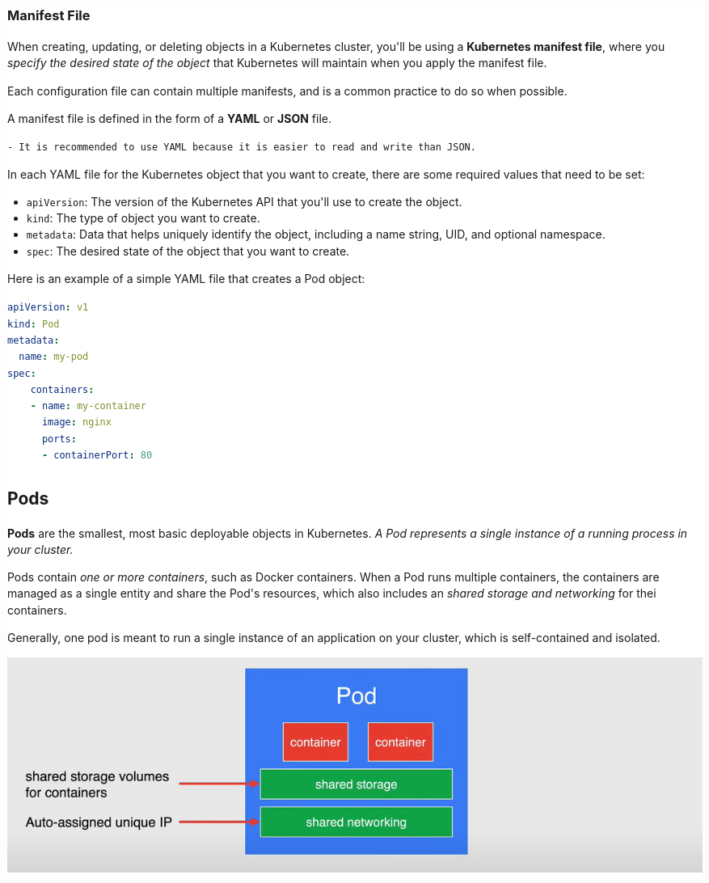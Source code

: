 ### Manifest File

When creating, updating, or deleting objects in a Kubernetes cluster, you'll be using a **Kubernetes manifest file**, where you *specify the desired state of the object* that Kubernetes will maintain when you apply the manifest file.

Each configuration file can contain multiple manifests, and is a common practice to do so when possible.

A manifest file is defined in the form of a **YAML** or **JSON** file.

    - It is recommended to use YAML because it is easier to read and write than JSON.

In each YAML file for the Kubernetes object that you want to create, there are some required values that need to be set:

- `apiVersion`: The version of the Kubernetes API that you'll use to create the object.
- `kind`: The type of object you want to create.
- `metadata`: Data that helps uniquely identify the object, including a name string, UID, and optional namespace.
- `spec`: The desired state of the object that you want to create.

Here is an example of a simple YAML file that creates a Pod object:

```yaml
apiVersion: v1
kind: Pod
metadata:
  name: my-pod
spec:
    containers:
    - name: my-container
      image: nginx
      ports:
      - containerPort: 80
```

## Pods

**Pods** are the smallest, most basic deployable objects in Kubernetes. *A Pod represents a single instance of a running process in your cluster.*

Pods contain *one or more containers*, such as Docker containers. When a Pod runs multiple containers, the containers are managed as a single entity and share the Pod's resources, which also includes an *shared storage and networking* for thei containers.

Generally, one pod is meant to run a single instance of an application on your cluster, which is self-contained and isolated.

![Pods](images/04_Pods_and_Object_Management_02.png)
